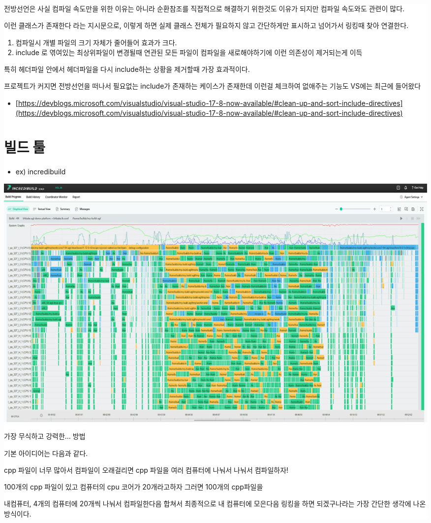 전방선언은 사실 컴파일 속도만을 위한 이유는 아니라 순환참조를 직접적으로 해결하기 위한것도 이유가 되지만 컴파일 속도와도 관련이 많다.

이런 클래스가 존재한다 라는 지시문으로, 이렇게 하면 실제 클래스 전체가 필요하지 않고 간단하게만 표시하고 넘어가서 링킹때 찾아 연결한다.

1. 컴파일시 개별 파일의 크기 자체가 줄어들어 효과가 크다.
2. include 로 엮여있는 최상위파일이 변경될때 연관된 모든 파일이 컴파일을 새로해야하기에 이런 의존성이 제거되는게 이득

특히 헤더파일 안에서 헤더파일을 다시 include하는 상황을 제거할때 가장 효과적이다.

프로젝트가 커지면 전방선언을 떠나서 필요없는 include가 존재하는 케이스가 존재한데 이런걸 체크하여 없애주는 기능도 VS에는 최근에 들어왔다

- [https://devblogs.microsoft.com/visualstudio/visual-studio-17-8-now-available/#clean-up-and-sort-include-directives](https://devblogs.microsoft.com/visualstudio/visual-studio-17-8-now-available/#clean-up-and-sort-include-directives)

# 빌드 툴

- ex) incredibuild

![Untitled](/images/reducebuild/Untitled.png)

가장 무식하고 강력한… 방법

기본 아이디어는 다음과 같다.

cpp 파일이 너무 많아서 컴파일이 오래걸리면 cpp 파일을 여러 컴퓨터에 나눠서 나눠서 컴파일하자!

100개의 cpp 파일이 있고 컴퓨터의 cpu 코어가 20개라고하자 그러면 100개의 cpp파일을

내컴퓨터, 4개의 컴퓨터에 20개씩 나눠서 컴파일한다음 합쳐서 최종적으로 내 컴퓨터에 모은다음 링킹을 하면 되겠구나라는 가장 간단한 생각에 나온 방식이다.
